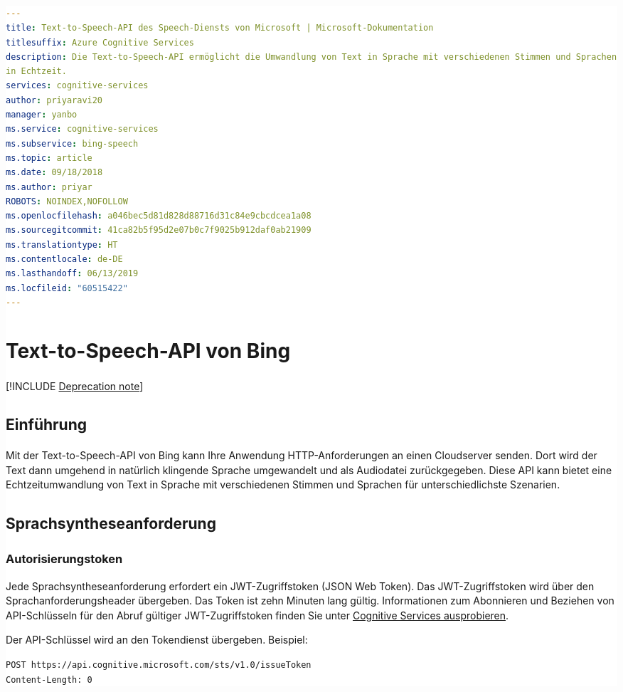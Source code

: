 ```yaml
---
title: Text-to-Speech-API des Speech-Diensts von Microsoft | Microsoft-Dokumentation
titlesuffix: Azure Cognitive Services
description: Die Text-to-Speech-API ermöglicht die Umwandlung von Text in Sprache mit verschiedenen Stimmen und Sprachen in Echtzeit.
services: cognitive-services
author: priyaravi20
manager: yanbo
ms.service: cognitive-services
ms.subservice: bing-speech
ms.topic: article
ms.date: 09/18/2018
ms.author: priyar
ROBOTS: NOINDEX,NOFOLLOW
ms.openlocfilehash: a046bec5d81d828d88716d31c84e9cbcdcea1a08
ms.sourcegitcommit: 41ca82b5f95d2e07b0c7f9025b912daf0ab21909
ms.translationtype: HT
ms.contentlocale: de-DE
ms.lasthandoff: 06/13/2019
ms.locfileid: "60515422"
---
```

# <a name="bing-text-to-speech-api"></a>Text-to-Speech-API von Bing

[!INCLUDE [Deprecation note](../../../../includes/cognitive-services-bing-speech-api-deprecation-note.md)]

## <a name="Introduction"></a>Einführung

Mit der Text-to-Speech-API von Bing kann Ihre Anwendung HTTP-Anforderungen an einen Cloudserver senden. Dort wird der Text dann umgehend in natürlich klingende Sprache umgewandelt und als Audiodatei zurückgegeben. Diese API kann bietet eine Echtzeitumwandlung von Text in Sprache mit verschiedenen Stimmen und Sprachen für unterschiedlichste Szenarien.

## <a name="VoiceSynReq"></a>Sprachsyntheseanforderung

### <a name="Subscription"></a>Autorisierungstoken

Jede Sprachsyntheseanforderung erfordert ein JWT-Zugriffstoken (JSON Web Token). Das JWT-Zugriffstoken wird über den Sprachanforderungsheader übergeben. Das Token ist zehn Minuten lang gültig. Informationen zum Abonnieren und Beziehen von API-Schlüsseln für den Abruf gültiger JWT-Zugriffstoken finden Sie unter [Cognitive Services ausprobieren](https://azure.microsoft.com/try/cognitive-services/).

Der API-Schlüssel wird an den Tokendienst übergeben. Beispiel:

```HTTP
POST https://api.cognitive.microsoft.com/sts/v1.0/issueToken
Content-Length: 0
```

